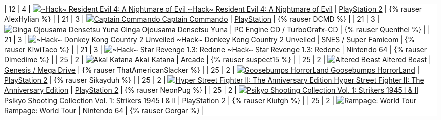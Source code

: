 | 12   | 4     | <a class="gameicon-link" href="https://retroachievements.org/game/20466" target="_blank" rel="noopener"> <img class="gameicon" src="https://media.retroachievements.org/Images/113974.png" alt="~Hack~ Resident Evil 4: A Nightmare of Evil"> <span>~Hack~ Resident Evil 4: A Nightmare of Evil</span></a>                                       | <a href="https://retroachievements.org/gameList.php?c=21">PlayStation 2</a>                | {% rauser AlexHylian %}                                    |
| 21   | 3     | <a class="gameicon-link" href="https://retroachievements.org/game/18998" target="_blank" rel="noopener"> <img class="gameicon" src="https://media.retroachievements.org/Images/109093.png" alt="Captain Commando"> <span>Captain Commando</span></a>                                                                                             | <a href="https://retroachievements.org/gameList.php?c=12">PlayStation</a>                  | {% rauser DCMD %}                                          |
| 21   | 3     | <a class="gameicon-link" href="https://retroachievements.org/game/13615" target="_blank" rel="noopener"> <img class="gameicon" src="https://media.retroachievements.org/Images/100109.png" alt="Ginga Ojousama Densetsu Yuna"> <span>Ginga Ojousama Densetsu Yuna</span></a>                                                                     | <a href="https://retroachievements.org/gameList.php?c=76">PC Engine CD / TurboGrafx-CD</a> | {% rauser Quenthel %}                                      |
| 21   | 3     | <a class="gameicon-link" href="https://retroachievements.org/game/18329" target="_blank" rel="noopener"> <img class="gameicon" src="https://media.retroachievements.org/Images/058622.png" alt="~Hack~ Donkey Kong Country 2 Unveiled"> <span>~Hack~ Donkey Kong Country 2 Unveiled</span></a>                                                   | <a href="https://retroachievements.org/gameList.php?c=3">SNES / Super Famicom</a>          | {% rauser KiwiTaco %}                                      |
| 21   | 3     | <a class="gameicon-link" href="https://retroachievements.org/game/17511" target="_blank" rel="noopener"> <img class="gameicon" src="https://media.retroachievements.org/Images/114256.png" alt="~Hack~ Star Revenge 1.3: Redone"> <span>~Hack~ Star Revenge 1.3: Redone</span></a>                                                               | <a href="https://retroachievements.org/gameList.php?c=2">Nintendo 64</a>                   | {% rauser Dimedime %}                                      |
| 25   | 2     | <a class="gameicon-link" href="https://retroachievements.org/game/28949" target="_blank" rel="noopener"> <img class="gameicon" src="https://media.retroachievements.org/Images/098916.png" alt="Akai Katana"> <span>Akai Katana</span></a>                                                                                                       | <a href="https://retroachievements.org/gameList.php?c=27">Arcade</a>                       | {% rauser suspect15 %}                                     |
| 25   | 2     | <a class="gameicon-link" href="https://retroachievements.org/game/24" target="_blank" rel="noopener"> <img class="gameicon" src="https://media.retroachievements.org/Images/088907.png" alt="Altered Beast"> <span>Altered Beast</span></a>                                                                                                      | <a href="https://retroachievements.org/gameList.php?c=1">Genesis / Mega Drive</a>          | {% rauser ThatAmericanSlacker %}                           |
| 25   | 2     | <a class="gameicon-link" href="https://retroachievements.org/game/20975" target="_blank" rel="noopener"> <img class="gameicon" src="https://media.retroachievements.org/Images/113399.png" alt="Goosebumps HorrorLand"> <span>Goosebumps HorrorLand</span></a>                                                                                   | <a href="https://retroachievements.org/gameList.php?c=21">PlayStation 2</a>                | {% rauser Sikayduh %}                                      |
| 25   | 2     | <a class="gameicon-link" href="https://retroachievements.org/game/24042" target="_blank" rel="noopener"> <img class="gameicon" src="https://media.retroachievements.org/Images/113621.png" alt="Hyper Street Fighter II: The Anniversary Edition"> <span>Hyper Street Fighter II: The Anniversary Edition</span></a>                             | <a href="https://retroachievements.org/gameList.php?c=21">PlayStation 2</a>                | {% rauser NeonPug %}                                       |
| 25   | 2     | <a class="gameicon-link" href="https://retroachievements.org/game/33089" target="_blank" rel="noopener"> <img class="gameicon" src="https://media.retroachievements.org/Images/113393.png" alt="Psikyo Shooting Collection Vol. 1: Strikers 1945 I & II"> <span>Psikyo Shooting Collection Vol. 1: Strikers 1945 I & II</span></a>               | <a href="https://retroachievements.org/gameList.php?c=21">PlayStation 2</a>                | {% rauser Kiutgh %}                                        |
| 25   | 2     | <a class="gameicon-link" href="https://retroachievements.org/game/10087" target="_blank" rel="noopener"> <img class="gameicon" src="https://media.retroachievements.org/Images/072387.png" alt="Rampage: World Tour"> <span>Rampage: World Tour</span></a>                                                                                       | <a href="https://retroachievements.org/gameList.php?c=2">Nintendo 64</a>                   | {% rauser Gorgar %}                                        |